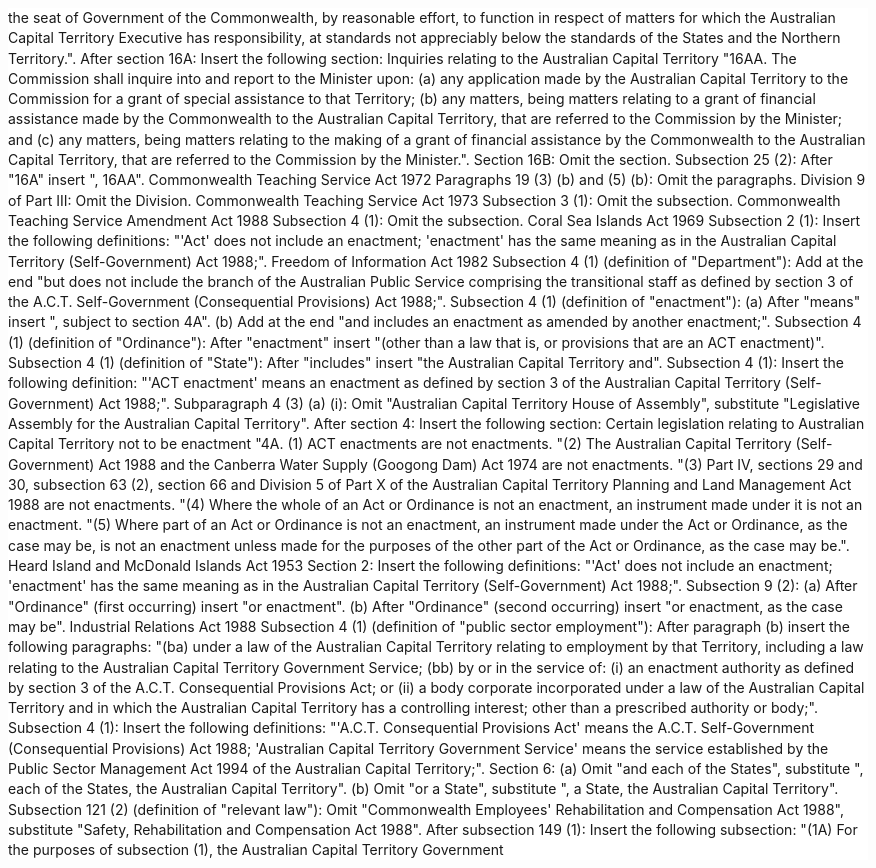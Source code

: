 the seat of<lf> Government of the Commonwealth, by reasonable effort, to function in<lf> respect of matters for which the Australian Capital Territory Executive<lf> has responsibility, at standards not appreciably below the standards of<lf> the States and the Northern Territory.".<lf>   After section 16A:<lf> Insert the following section:<lf> Inquiries relating to the Australian Capital Territory<lf>   "16AA. The Commission shall inquire into and report to the Minister<lf> upon:<lf>   (a) any application made by the Australian Capital Territory to the<lf> Commission for a grant of special assistance to that Territory;<lf>   (b) any matters, being matters relating to a grant of financial<lf> assistance made by the Commonwealth to the Australian Capital Territory,<lf> that are referred to the Commission by the Minister; and<lf>   (c) any matters, being matters relating to the making of a grant of<lf> financial assistance by the Commonwealth to the Australian Capital<lf> Territory, that are referred to the Commission by the Minister.".<lf>   Section 16B:<lf> Omit the section.<lf>   Subsection 25 (2):<lf> After "16A" insert ", 16AA".<lf> Commonwealth Teaching Service Act 1972<lf>   Paragraphs 19 (3) (b) and (5) (b):<lf> Omit the paragraphs.<lf>   Division 9 of Part III:<lf> Omit the Division.<lf> Commonwealth Teaching Service Act 1973<lf>   Subsection 3 (1):<lf> Omit the subsection.<lf> Commonwealth Teaching Service Amendment Act 1988<lf>   Subsection 4 (1):<lf> Omit the subsection.<lf> Coral Sea Islands Act 1969<lf>   Subsection 2 (1):<lf> Insert the following definitions:<lf>   "'Act' does not include an enactment;<lf>   'enactment' has the same meaning as in the Australian Capital Territory<lf> (Self-Government) Act 1988;".<lf> Freedom of Information Act 1982<lf>   Subsection 4 (1) (definition of "Department"):<lf> Add at the end "but does not include the branch of the Australian Public<lf> Service comprising the transitional staff as defined by section 3 of the<lf> A.C.T. Self-Government (Consequential Provisions) Act 1988;".<lf>   Subsection 4 (1) (definition of "enactment"):<lf>   (a) After "means" insert ", subject to section 4A".<lf>   (b) Add at the end "and includes an enactment as amended by another<lf> enactment;".<lf>   Subsection 4 (1) (definition of "Ordinance"):<lf> After "enactment" insert "(other than a law that is, or provisions that<lf> are an ACT enactment)".<lf>   Subsection 4 (1) (definition of "State"):<lf> After "includes" insert "the Australian Capital Territory and".<lf>   Subsection 4 (1):<lf> Insert the following definition:<lf>   "'ACT enactment' means an enactment as defined by section 3 of the<lf> Australian Capital Territory (Self-Government) Act 1988;".<lf>   Subparagraph 4 (3) (a) (i):<lf> Omit "Australian Capital Territory House of Assembly", substitute<lf> "Legislative Assembly for the Australian Capital Territory".<lf>   After section 4:<lf> Insert the following section:<lf> Certain legislation relating to Australian Capital Territory not to be<lf> enactment<lf>   "4A. (1) ACT enactments are not enactments.<lf>   "(2) The Australian Capital Territory (Self-Government) Act 1988 and the<lf> Canberra Water Supply (Googong Dam) Act 1974 are not enactments.<lf>   "(3) Part IV, sections 29 and 30, subsection 63 (2), section 66 and<lf> Division 5 of Part X of the Australian Capital Territory Planning and Land<lf> Management Act 1988 are not enactments.<lf>   "(4) Where the whole of an Act or Ordinance is not an enactment, an<lf> instrument made under it is not an enactment.<lf>   "(5) Where part of an Act or Ordinance is not an enactment, an<lf> instrument made under the Act or Ordinance, as the case may be, is not an<lf> enactment unless made for the purposes of the other part of the Act or<lf> Ordinance, as the case may be.".<lf> Heard Island and McDonald Islands Act 1953<lf>   Section 2:<lf> Insert the following definitions:<lf>   "'Act' does not include an enactment;<lf>   'enactment' has the same meaning as in the Australian Capital Territory<lf> (Self-Government) Act 1988;".<lf>   Subsection 9 (2):<lf>   (a) After "Ordinance" (first occurring) insert "or enactment".<lf>   (b) After "Ordinance" (second occurring) insert "or enactment, as the<lf> case may be".<lf> Industrial Relations Act 1988<lf>   Subsection 4 (1) (definition of "public sector employment"):<lf>   After paragraph (b) insert the following paragraphs:<lf>   "(ba) under a law of the Australian Capital Territory relating to<lf> employment by that Territory, including a law relating to the Australian<lf> Capital Territory Government Service;<lf>   (bb) by or in the service of:<lf>     (i) an enactment authority as defined by section 3 of the A.C.T.<lf> Consequential Provisions Act; or<lf>     (ii) a body corporate incorporated under a law of the Australian<lf> Capital Territory and in which the Australian Capital Territory has a<lf> controlling interest;<lf> other than a prescribed authority or body;".<lf>   Subsection 4 (1):<lf> Insert the following definitions:<lf>   "'A.C.T. Consequential Provisions Act' means the A.C.T. Self-Government<lf> (Consequential Provisions) Act 1988;<lf>   'Australian Capital Territory Government Service' means the service<lf> established by the Public Sector Management Act 1994 of the Australian<lf> Capital Territory;".<lf>   Section 6:<lf>   (a) Omit "and each of the States", substitute ", each of the States, the<lf> Australian Capital Territory".<lf>   (b) Omit "or a State", substitute ", a State, the Australian Capital<lf> Territory".<lf>   Subsection 121 (2) (definition of "relevant law"):<lf> Omit "Commonwealth Employees' Rehabilitation and Compensation Act 1988",<lf> substitute "Safety, Rehabilitation and Compensation Act 1988".<lf>   After subsection 149 (1):<lf> Insert the following subsection:<lf>   "(1A) For the purposes of subsection (1), the Australian Capital<lf> Territory Government